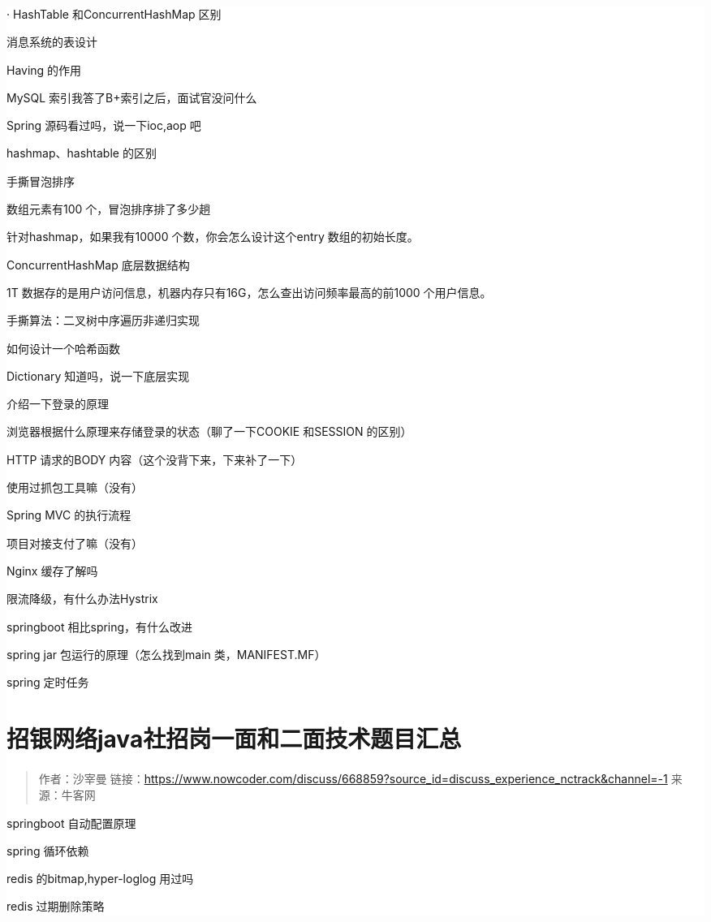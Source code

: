 · HashTable 和ConcurrentHashMap 区别

消息系统的表设计

Having 的作用

MySQL 索引我答了B+索引之后，面试官没问什么

Spring 源码看过吗，说一下ioc,aop 吧

hashmap、hashtable 的区别

手撕冒泡排序

数组元素有100 个，冒泡排序排了多少趟

针对hashmap，如果我有10000 个数，你会怎么设计这个entry 数组的初始长度。

ConcurrentHashMap 底层数据结构

1T 数据存的是用户访问信息，机器内存只有16G，怎么查出访问频率最高的前1000 个用户信息。

手撕算法：二叉树中序遍历非递归实现

如何设计一个哈希函数

Dictionary 知道吗，说一下底层实现

介绍一下登录的原理

浏览器根据什么原理来存储登录的状态（聊了一下COOKIE 和SESSION 的区别）

HTTP 请求的BODY 内容（这个没背下来，下来补了一下）

使用过抓包工具嘛（没有）

Spring MVC 的执行流程

项目对接支付了嘛（没有）

Nginx 缓存了解吗

限流降级，有什么办法Hystrix

springboot 相比spring，有什么改进

spring jar 包运行的原理（怎么找到main 类，MANIFEST.MF）

spring 定时任务

# 招银网络java社招岗一面和二面技术题目汇总
> 作者：沙宰曼
链接：https://www.nowcoder.com/discuss/668859?source_id=discuss_experience_nctrack&channel=-1
来源：牛客网

springboot 自动配置原理

spring 循环依赖

redis 的bitmap,hyper-loglog 用过吗

redis 过期删除策略
